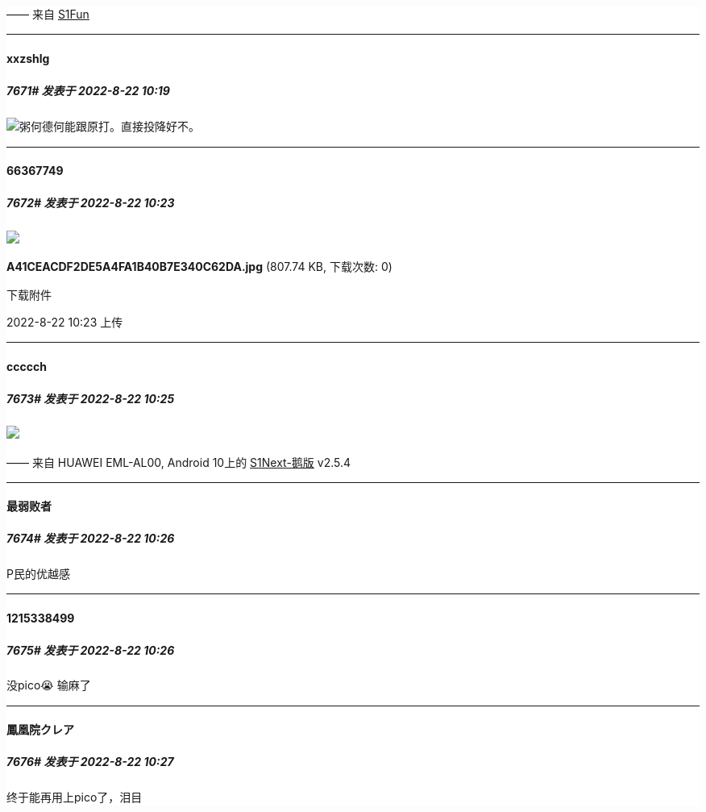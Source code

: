 —— 来自 [S1Fun](https://s1fun.koalcat.com)



*****

####  xxzshlg  
##### 7671#       发表于 2022-8-22 10:19

<img src="https://static.saraba1st.com/image/smiley/bundam2017/003.png" referrerpolicy="no-referrer">粥何德何能跟原打。直接投降好不。



*****

####  66367749  
##### 7672#       发表于 2022-8-22 10:23

<img src="https://img.saraba1st.com/forum/202208/22/102349b4p17p1kxcgctgkr.jpg" referrerpolicy="no-referrer">

<strong>A41CEACDF2DE5A4FA1B40B7E340C62DA.jpg</strong> (807.74 KB, 下载次数: 0)

下载附件

2022-8-22 10:23 上传

*****

####  ccccch  
##### 7673#       发表于 2022-8-22 10:25

<img src="https://static.saraba1st.com/image/smiley/face2017/074.png" referrerpolicy="no-referrer">

—— 来自 HUAWEI EML-AL00, Android 10上的 [S1Next-鹅版](https://github.com/ykrank/S1-Next/releases) v2.5.4

*****

####  最弱败者  
##### 7674#       发表于 2022-8-22 10:26

P民的优越感

*****

####  1215338499  
##### 7675#       发表于 2022-8-22 10:26

没pico😭
输麻了

*****

####  鳳凰院クレア  
##### 7676#       发表于 2022-8-22 10:27

终于能再用上pico了，泪目
